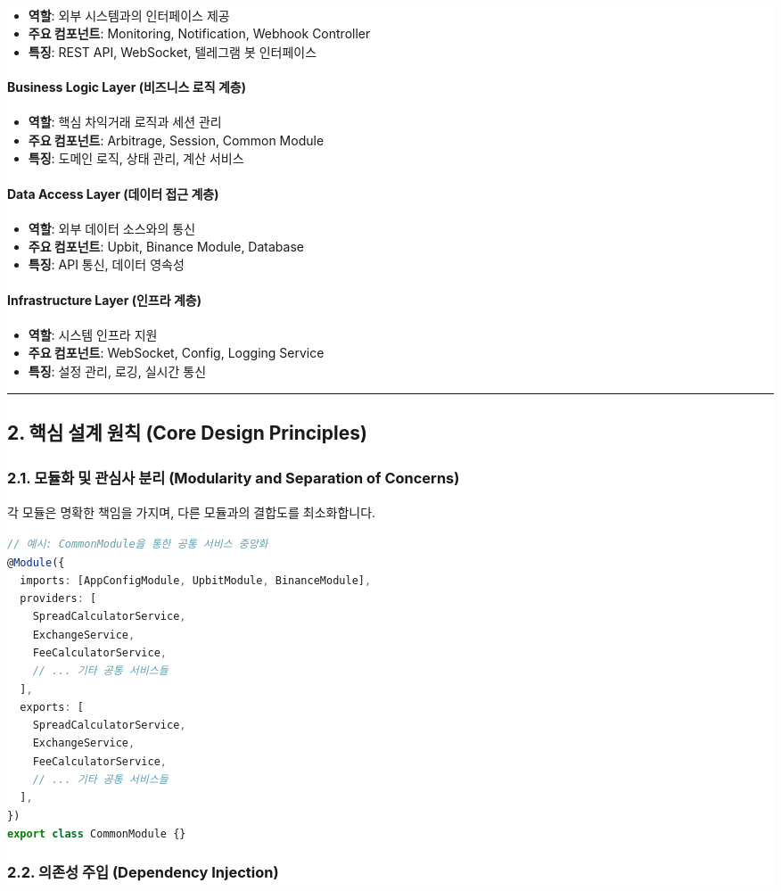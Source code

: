 - **역할**: 외부 시스템과의 인터페이스 제공
- **주요 컴포넌트**: Monitoring, Notification, Webhook Controller
- **특징**: REST API, WebSocket, 텔레그램 봇 인터페이스

#### **Business Logic Layer (비즈니스 로직 계층)**

- **역할**: 핵심 차익거래 로직과 세션 관리
- **주요 컴포넌트**: Arbitrage, Session, Common Module
- **특징**: 도메인 로직, 상태 관리, 계산 서비스

#### **Data Access Layer (데이터 접근 계층)**

- **역할**: 외부 데이터 소스와의 통신
- **주요 컴포넌트**: Upbit, Binance Module, Database
- **특징**: API 통신, 데이터 영속성

#### **Infrastructure Layer (인프라 계층)**

- **역할**: 시스템 인프라 지원
- **주요 컴포넌트**: WebSocket, Config, Logging Service
- **특징**: 설정 관리, 로깅, 실시간 통신

---

## 2. 핵심 설계 원칙 (Core Design Principles)

### 2.1. 모듈화 및 관심사 분리 (Modularity and Separation of Concerns)

각 모듈은 명확한 책임을 가지며, 다른 모듈과의 결합도를 최소화합니다.

```typescript
// 예시: CommonModule을 통한 공통 서비스 중앙화
@Module({
  imports: [AppConfigModule, UpbitModule, BinanceModule],
  providers: [
    SpreadCalculatorService,
    ExchangeService,
    FeeCalculatorService,
    // ... 기타 공통 서비스들
  ],
  exports: [
    SpreadCalculatorService,
    ExchangeService,
    FeeCalculatorService,
    // ... 기타 공통 서비스들
  ],
})
export class CommonModule {}
```

### 2.2. 의존성 주입 (Dependency Injection)
